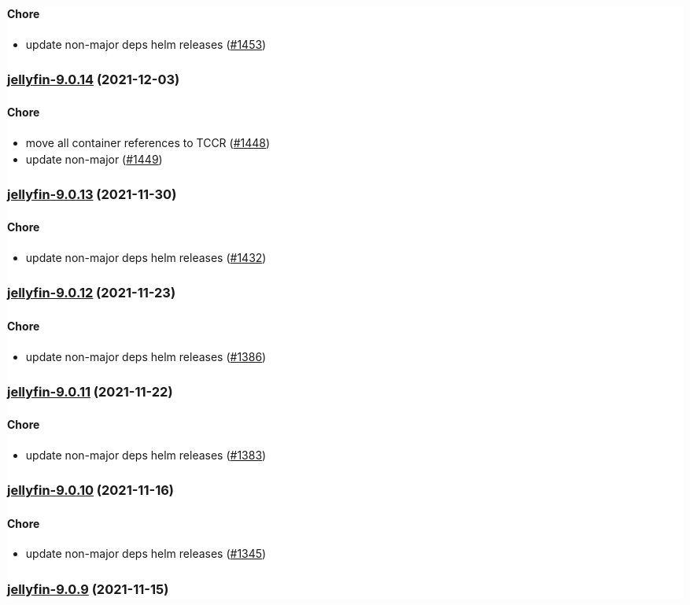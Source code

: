 #### Chore

* update non-major deps helm releases ([#1453](https://github.com/truecharts/apps/issues/1453))



<a name="jellyfin-9.0.14"></a>
### [jellyfin-9.0.14](https://github.com/truecharts/apps/compare/jellyfin-9.0.13...jellyfin-9.0.14) (2021-12-03)

#### Chore

* move all container references to TCCR ([#1448](https://github.com/truecharts/apps/issues/1448))
* update non-major ([#1449](https://github.com/truecharts/apps/issues/1449))



<a name="jellyfin-9.0.13"></a>
### [jellyfin-9.0.13](https://github.com/truecharts/apps/compare/jellyfin-9.0.12...jellyfin-9.0.13) (2021-11-30)

#### Chore

* update non-major deps helm releases ([#1432](https://github.com/truecharts/apps/issues/1432))



<a name="jellyfin-9.0.12"></a>
### [jellyfin-9.0.12](https://github.com/truecharts/apps/compare/jellyfin-9.0.11...jellyfin-9.0.12) (2021-11-23)

#### Chore

* update non-major deps helm releases ([#1386](https://github.com/truecharts/apps/issues/1386))



<a name="jellyfin-9.0.11"></a>
### [jellyfin-9.0.11](https://github.com/truecharts/apps/compare/jellyfin-9.0.10...jellyfin-9.0.11) (2021-11-22)

#### Chore

* update non-major deps helm releases ([#1383](https://github.com/truecharts/apps/issues/1383))



<a name="jellyfin-9.0.10"></a>
### [jellyfin-9.0.10](https://github.com/truecharts/apps/compare/jellyfin-9.0.9...jellyfin-9.0.10) (2021-11-16)

#### Chore

* update non-major deps helm releases ([#1345](https://github.com/truecharts/apps/issues/1345))



<a name="jellyfin-9.0.9"></a>
### [jellyfin-9.0.9](https://github.com/truecharts/apps/compare/jellyfin-9.0.8...jellyfin-9.0.9) (2021-11-15)
